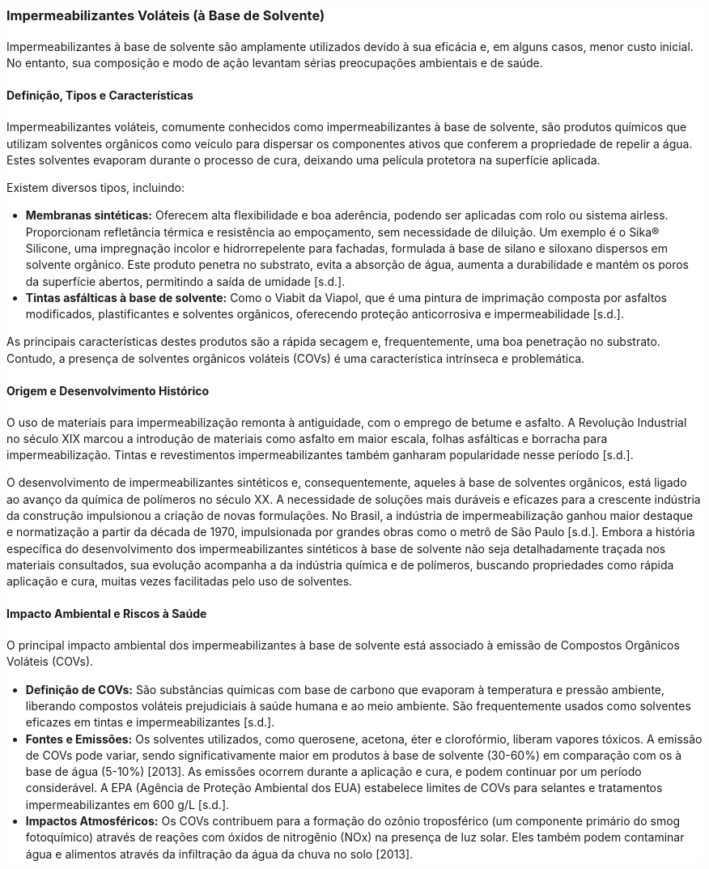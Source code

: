 ### Impermeabilizantes Voláteis (à Base de Solvente)

Impermeabilizantes à base de solvente são amplamente utilizados devido à sua eficácia e, em alguns casos, menor custo inicial. No entanto, sua composição e modo de ação levantam sérias preocupações ambientais e de saúde.

#### Definição, Tipos e Características

Impermeabilizantes voláteis, comumente conhecidos como impermeabilizantes à base de solvente, são produtos químicos que utilizam solventes orgânicos como veículo para dispersar os componentes ativos que conferem a propriedade de repelir a água. Estes solventes evaporam durante o processo de cura, deixando uma película protetora na superfície aplicada.

Existem diversos tipos, incluindo:

*   **Membranas sintéticas:** Oferecem alta flexibilidade e boa aderência, podendo ser aplicadas com rolo ou sistema airless. Proporcionam refletância térmica e resistência ao empoçamento, sem necessidade de diluição. Um exemplo é o Sika® Silicone, uma impregnação incolor e hidrorrepelente para fachadas, formulada à base de silano e siloxano dispersos em solvente orgânico. Este produto penetra no substrato, evita a absorção de água, aumenta a durabilidade e mantém os poros da superfície abertos, permitindo a saída de umidade [s.d.].
*   **Tintas asfálticas à base de solvente:** Como o Viabit da Viapol, que é uma pintura de imprimação composta por asfaltos modificados, plastificantes e solventes orgânicos, oferecendo proteção anticorrosiva e impermeabilidade [s.d.].

As principais características destes produtos são a rápida secagem e, frequentemente, uma boa penetração no substrato. Contudo, a presença de solventes orgânicos voláteis (COVs) é uma característica intrínseca e problemática.

#### Origem e Desenvolvimento Histórico

O uso de materiais para impermeabilização remonta à antiguidade, com o emprego de betume e asfalto. A Revolução Industrial no século XIX marcou a introdução de materiais como asfalto em maior escala, folhas asfálticas e borracha para impermeabilização. Tintas e revestimentos impermeabilizantes também ganharam popularidade nesse período [s.d.].

O desenvolvimento de impermeabilizantes sintéticos e, consequentemente, aqueles à base de solventes orgânicos, está ligado ao avanço da química de polímeros no século XX. A necessidade de soluções mais duráveis e eficazes para a crescente indústria da construção impulsionou a criação de novas formulações. No Brasil, a indústria de impermeabilização ganhou maior destaque e normatização a partir da década de 1970, impulsionada por grandes obras como o metrô de São Paulo [s.d.]. Embora a história específica do desenvolvimento dos impermeabilizantes sintéticos à base de solvente não seja detalhadamente traçada nos materiais consultados, sua evolução acompanha a da indústria química e de polímeros, buscando propriedades como rápida aplicação e cura, muitas vezes facilitadas pelo uso de solventes.

#### Impacto Ambiental e Riscos à Saúde

O principal impacto ambiental dos impermeabilizantes à base de solvente está associado à emissão de Compostos Orgânicos Voláteis (COVs).

*   **Definição de COVs:** São substâncias químicas com base de carbono que evaporam à temperatura e pressão ambiente, liberando compostos voláteis prejudiciais à saúde humana e ao meio ambiente. São frequentemente usados como solventes eficazes em tintas e impermeabilizantes [s.d.].
*   **Fontes e Emissões:** Os solventes utilizados, como querosene, acetona, éter e clorofórmio, liberam vapores tóxicos. A emissão de COVs pode variar, sendo significativamente maior em produtos à base de solvente (30-60%) em comparação com os à base de água (5-10%) [2013]. As emissões ocorrem durante a aplicação e cura, e podem continuar por um período considerável. A EPA (Agência de Proteção Ambiental dos EUA) estabelece limites de COVs para selantes e tratamentos impermeabilizantes em 600 g/L [s.d.].
*   **Impactos Atmosféricos:** Os COVs contribuem para a formação do ozônio troposférico (um componente primário do smog fotoquímico) através de reações com óxidos de nitrogênio (NOx) na presença de luz solar. Eles também podem contaminar água e alimentos através da infiltração da água da chuva no solo [2013].